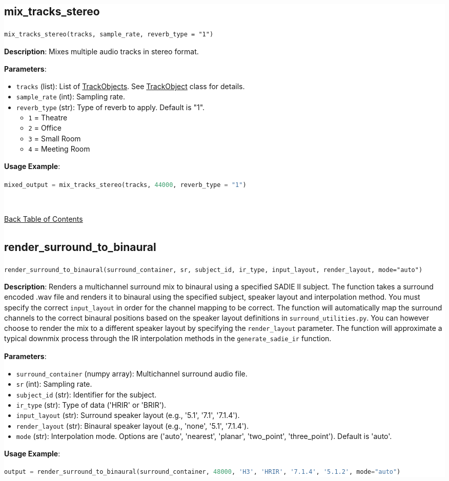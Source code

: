 ## mix_tracks_stereo
```mix_tracks_stereo(tracks, sample_rate, reverb_type = "1")```

**Description**: Mixes multiple audio tracks in stereo format.

**Parameters**:
- `tracks` (list): List of [TrackObjects](#trackobject-class). See [TrackObject](#trackobject-class) class for details.
- `sample_rate` (int): Sampling rate.
- `reverb_type` (str): Type of reverb to apply. Default is "1". 
    - `1` = Theatre
    - `2` = Office
    - `3` = Small Room
    - `4` = Meeting Room
 

**Usage Example**:
```python
mixed_output = mix_tracks_stereo(tracks, 44000, reverb_type = "1")
```

<br>

[Back Table of Contents](#table-of-contents)

## render_surround_to_binaural
```render_surround_to_binaural(surround_container, sr, subject_id, ir_type, input_layout, render_layout, mode="auto")```

**Description**: Renders a multichannel surround mix to binaural using a specified SADIE II subject. The function takes a surround encoded .wav file and renders it to binaural using the specified subject, speaker layout and interpolation method. You must specify the correct `input_layout` in order for the channel mapping to be correct. The function will automatically map the surround channels to the correct binaural positions based on the speaker layout definitions in `surround_utilities.py`. You can however choose to render the mix to a different speaker layout by specifying the `render_layout` parameter. The function will approximate a typical downmix process through the IR interpolation methods in the `generate_sadie_ir` function.

**Parameters**:
- `surround_container` (numpy array): Multichannel surround audio file.
- `sr` (int): Sampling rate.
- `subject_id` (str): Identifier for the subject.
- `ir_type` (str): Type of data ('HRIR' or 'BRIR').
- `input_layout` (str): Surround speaker layout (e.g., '5.1', '7.1', '7.1.4').
- `render_layout` (str): Binaural speaker layout (e.g., 'none', '5.1', '7.1.4').
- `mode` (str): Interpolation mode. Options are ('auto', 'nearest', 'planar', 'two_point', 'three_point'). Default is 'auto'.   

**Usage Example**:
```python
output = render_surround_to_binaural(surround_container, 48000, 'H3', 'HRIR', '7.1.4', '5.1.2', mode="auto")
```
